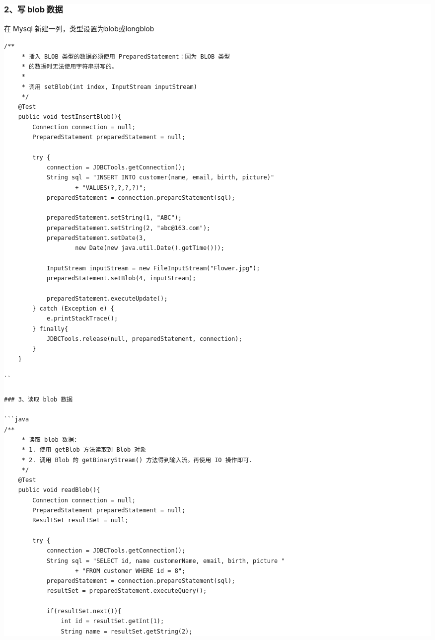 ### 2、写 blob 数据

在 Mysql 新建一列，类型设置为blob或longblob

```Java通过JDBC获得连接以后
/**
	 * 插入 BLOB 类型的数据必须使用 PreparedStatement：因为 BLOB 类型
	 * 的数据时无法使用字符串拼写的。
	 *
	 * 调用 setBlob(int index, InputStream inputStream)
	 */
	@Test
	public void testInsertBlob(){
		Connection connection = null;
		PreparedStatement preparedStatement = null;

		try {
			connection = JDBCTools.getConnection();
			String sql = "INSERT INTO customer(name, email, birth, picture)"
					+ "VALUES(?,?,?,?)";
			preparedStatement = connection.prepareStatement(sql);

			preparedStatement.setString(1, "ABC");
			preparedStatement.setString(2, "abc@163.com");
			preparedStatement.setDate(3,
					new Date(new java.util.Date().getTime()));

			InputStream inputStream = new FileInputStream("Flower.jpg");
			preparedStatement.setBlob(4, inputStream);

			preparedStatement.executeUpdate();
		} catch (Exception e) {
			e.printStackTrace();
		} finally{
			JDBCTools.release(null, preparedStatement, connection);
		}
	}

``

### 3、读取 blob 数据

```java
/**
	 * 读取 blob 数据:
	 * 1. 使用 getBlob 方法读取到 Blob 对象
	 * 2. 调用 Blob 的 getBinaryStream() 方法得到输入流。再使用 IO 操作即可.
	 */
	@Test
	public void readBlob(){
		Connection connection = null;
		PreparedStatement preparedStatement = null;
		ResultSet resultSet = null;

		try {
			connection = JDBCTools.getConnection();
			String sql = "SELECT id, name customerName, email, birth, picture "
					+ "FROM customer WHERE id = 8";
			preparedStatement = connection.prepareStatement(sql);
			resultSet = preparedStatement.executeQuery();

			if(resultSet.next()){
				int id = resultSet.getInt(1);
				String name = resultSet.getString(2);
```